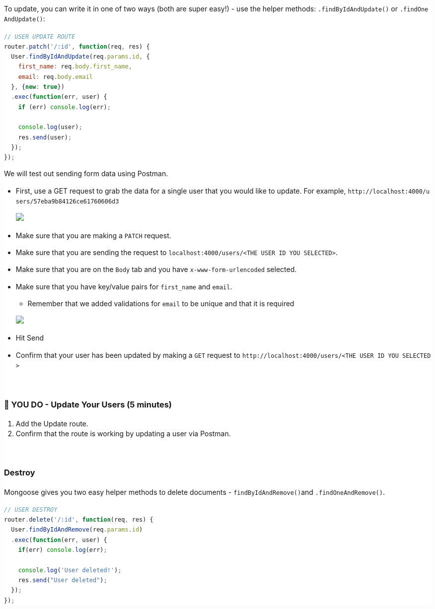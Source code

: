 To update, you can write it in one of two ways (both are super easy!) - use the helper methods: `.findByIdAndUpdate()` or `.findOneAndUpdate()`:

```javascript
// USER UPDATE ROUTE
router.patch('/:id', function(req, res) {
  User.findByIdAndUpdate(req.params.id, {
    first_name: req.body.first_name,
    email: req.body.email
  }, {new: true})
  .exec(function(err, user) {
    if (err) console.log(err);
    
    console.log(user);
    res.send(user);
  });
});
```

We will test out sending form data using Postman.

- First, use a GET request to grab the data for a single user that you would like to update. For example, `http://localhost:4000/users/57eba9b84126ce61760606d3`
    
    ![](https://i.imgur.com/skhh8QX.png)

- Make sure that you are making a `PATCH` request.
- Make sure that you are sending the request to `localhost:4000/users/<THE USER ID YOU SELECTED>`.
- Make sure that you are on the `Body` tab and you have `x-www-form-urlencoded` selected.
- Make sure that you have key/value pairs for `first_name` and `email`.
    - Remember that we added validations for `email` to be unique and that it is required

    ![](https://i.imgur.com/xBG4pvy.png)
    
- Hit Send
- Confirm that your user has been updated by making a `GET` request to `http://localhost:4000/users/<THE USER ID YOU SELECTED>`

<br />

### &#x1F535; YOU DO - Update Your Users (5 minutes)

1. Add the Update route.
2. Confirm that the route is working by updating a user via Postman.

<br />

### Destroy

Mongoose gives you two easy helper methods to delete documents - `findByIdAndRemove()`and `.findOneAndRemove()`.

```javascript
// USER DESTROY
router.delete('/:id', function(req, res) {
  User.findByIdAndRemove(req.params.id)
  .exec(function(err, user) {
    if(err) console.log(err);
    
    console.log('User deleted!');
    res.send("User deleted");
  });
});
```
